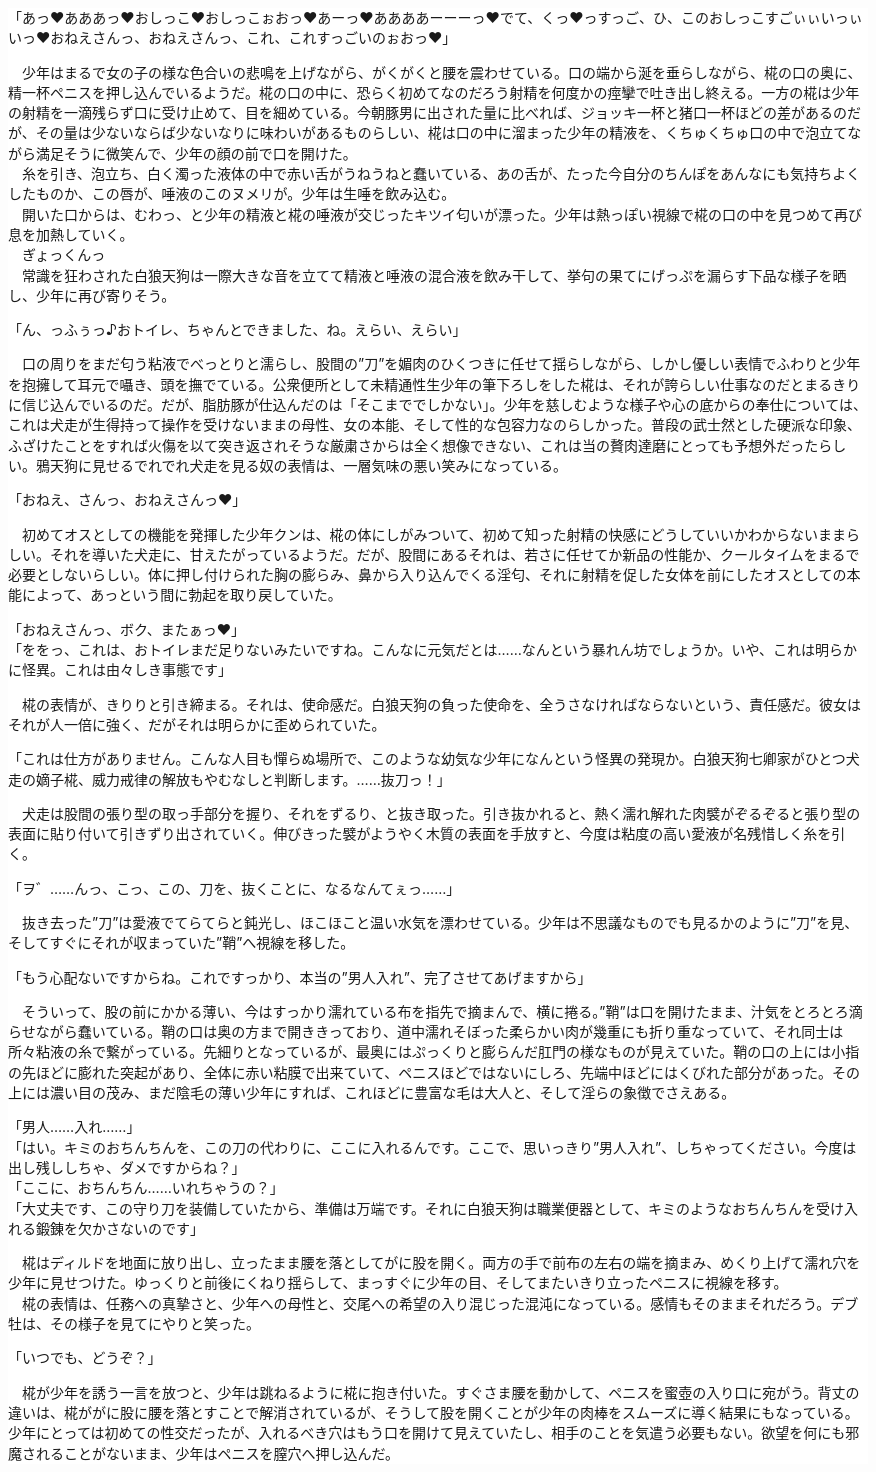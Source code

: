 「あっ♥あああっ♥おしっこ♥おしっこぉおっ♥あーっ♥ああああーーーっ♥でて、くっ♥っすっご、ひ、このおしっこすごぃぃいっぃいっ♥おねえさんっ、おねえさんっ、これ、これすっごいのぉおっ♥」</br>

&emsp;少年はまるで女の子の様な色合いの悲鳴を上げながら、がくがくと腰を震わせている。口の端から涎を垂らしながら、椛の口の奥に、精一杯ペニスを押し込んでいるようだ。椛の口の中に、恐らく初めてなのだろう射精を何度かの痙攣で吐き出し終える。一方の椛は少年の射精を一滴残らず口に受け止めて、目を細めている。今朝豚男に出された量に比べれば、ジョッキ一杯と猪口一杯ほどの差があるのだが、その量は少ないならば少ないなりに味わいがあるものらしい、椛は口の中に溜まった少年の精液を、くちゅくちゅ口の中で泡立てながら満足そうに微笑んで、少年の顔の前で口を開けた。</br>
&emsp;糸を引き、泡立ち、白く濁った液体の中で赤い舌がうねうねと蠢いている、あの舌が、たった今自分のちんぽをあんなにも気持ちよくしたものか、この唇が、唾液のこのヌメリが。少年は生唾を飲み込む。</br>
&emsp;開いた口からは、むわっ、と少年の精液と椛の唾液が交じったキツイ匂いが漂った。少年は熱っぽい視線で椛の口の中を見つめて再び息を加熱していく。</br>
&emsp;ぎょっくんっ</br>
&emsp;常識を狂わされた白狼天狗は一際大きな音を立てて精液と唾液の混合液を飲み干して、挙句の果てにげっぷを漏らす下品な様子を晒し、少年に再び寄りそう。</br>

「ん、っふぅっ♪おトイレ、ちゃんとできました、ね。えらい、えらい」</br>

&emsp;口の周りをまだ匂う粘液でべっとりと濡らし、股間の”刀”を媚肉のひくつきに任せて揺らしながら、しかし優しい表情でふわりと少年を抱擁して耳元で囁き、頭を撫でている。公衆便所として未精通性生少年の筆下ろしをした椛は、それが誇らしい仕事なのだとまるきりに信じ込んでいるのだ。だが、脂肪豚が仕込んだのは「そこまででしかない」。少年を慈しむような様子や心の底からの奉仕については、これは犬走が生得持って操作を受けないままの母性、女の本能、そして性的な包容力なのらしかった。普段の武士然とした硬派な印象、ふざけたことをすれば火傷を以て突き返されそうな厳粛さからは全く想像できない、これは当の贅肉達磨にとっても予想外だったらしい。鴉天狗に見せるでれでれ犬走を見る奴の表情は、一層気味の悪い笑みになっている。</br>

「おねえ、さんっ、おねえさんっ♥」</br>

&emsp;初めてオスとしての機能を発揮した少年クンは、椛の体にしがみついて、初めて知った射精の快感にどうしていいかわからないままらしい。それを導いた犬走に、甘えたがっているようだ。だが、股間にあるそれは、若さに任せてか新品の性能か、クールタイムをまるで必要としないらしい。体に押し付けられた胸の膨らみ、鼻から入り込んでくる淫匂、それに射精を促した女体を前にしたオスとしての本能によって、あっという間に勃起を取り戻していた。</br>

「おねえさんっ、ボク、またぁっ♥」</br>
「ををっ、これは、おトイレまだ足りないみたいですね。こんなに元気だとは……なんという暴れん坊でしょうか。いや、これは明らかに怪異。これは由々しき事態です」</br>

&emsp;椛の表情が、きりりと引き締まる。それは、使命感だ。白狼天狗の負った使命を、全うさなければならないという、責任感だ。彼女はそれが人一倍に強く、だがそれは明らかに歪められていた。</br>

「これは仕方がありません。こんな人目も憚らぬ場所で、このような幼気な少年になんという怪異の発現か。白狼天狗七卿家がひとつ犬走の嫡子椛、威力戒律の解放もやむなしと判断します。……抜刀っ！」</br>

&emsp;犬走は股間の張り型の取っ手部分を握り、それをずるり、と抜き取った。引き抜かれると、熱く濡れ解れた肉襞がぞるぞると張り型の表面に貼り付いて引きずり出されていく。伸びきった襞がようやく木質の表面を手放すと、今度は粘度の高い愛液が名残惜しく糸を引く。</br>

「ヲ゛……んっ、こっ、この、刀を、抜くことに、なるなんてぇっ……」</br>

&emsp;抜き去った”刀”は愛液でてらてらと鈍光し、ほこほこと温い水気を漂わせている。少年は不思議なものでも見るかのように”刀”を見、そしてすぐにそれが収まっていた”鞘”へ視線を移した。</br>

「もう心配ないですからね。これですっかり、本当の”男人入れ”、完了させてあげますから」</br>

&emsp;そういって、股の前にかかる薄い、今はすっかり濡れている布を指先で摘まんで、横に捲る。”鞘”は口を開けたまま、汁気をとろとろ滴らせながら蠢いている。鞘の口は奥の方まで開ききっており、道中濡れそぼった柔らかい肉が幾重にも折り重なっていて、それ同士は所々粘液の糸で繋がっている。先細りとなっているが、最奥にはぷっくりと膨らんだ肛門の様なものが見えていた。鞘の口の上には小指の先ほどに膨れた突起があり、全体に赤い粘膜で出来ていて、ペニスほどではないにしろ、先端中ほどにはくびれた部分があった。その上には濃い目の茂み、まだ陰毛の薄い少年にすれば、これほどに豊富な毛は大人と、そして淫らの象徴でさえある。</br>

「男人……入れ……」</br>
「はい。キミのおちんちんを、この刀の代わりに、ここに入れるんです。ここで、思いっきり”男人入れ”、しちゃってください。今度は出し残ししちゃ、ダメですからね？」</br>
「ここに、おちんちん……いれちゃうの？」</br>
「大丈夫です、この守り刀を装備していたから、準備は万端です。それに白狼天狗は職業便器として、キミのようなおちんちんを受け入れる鍛錬を欠かさないのです」</br>

&emsp;椛はディルドを地面に放り出し、立ったまま腰を落としてがに股を開く。両方の手で前布の左右の端を摘まみ、めくり上げて濡れ穴を少年に見せつけた。ゆっくりと前後にくねり揺らして、まっすぐに少年の目、そしてまたいきり立ったペニスに視線を移す。</br>
&emsp;椛の表情は、任務への真摯さと、少年への母性と、交尾への希望の入り混じった混沌になっている。感情もそのままそれだろう。デブ牡は、その様子を見てにやりと笑った。</br>

「いつでも、どうぞ？」</br>

&emsp;椛が少年を誘う一言を放つと、少年は跳ねるように椛に抱き付いた。すぐさま腰を動かして、ペニスを蜜壺の入り口に宛がう。背丈の違いは、椛ががに股に腰を落とすことで解消されているが、そうして股を開くことが少年の肉棒をスムーズに導く結果にもなっている。少年にとっては初めての性交だったが、入れるべき穴はもう口を開けて見えていたし、相手のことを気遣う必要もない。欲望を何にも邪魔されることがないまま、少年はペニスを膣穴へ押し込んだ。</br>
